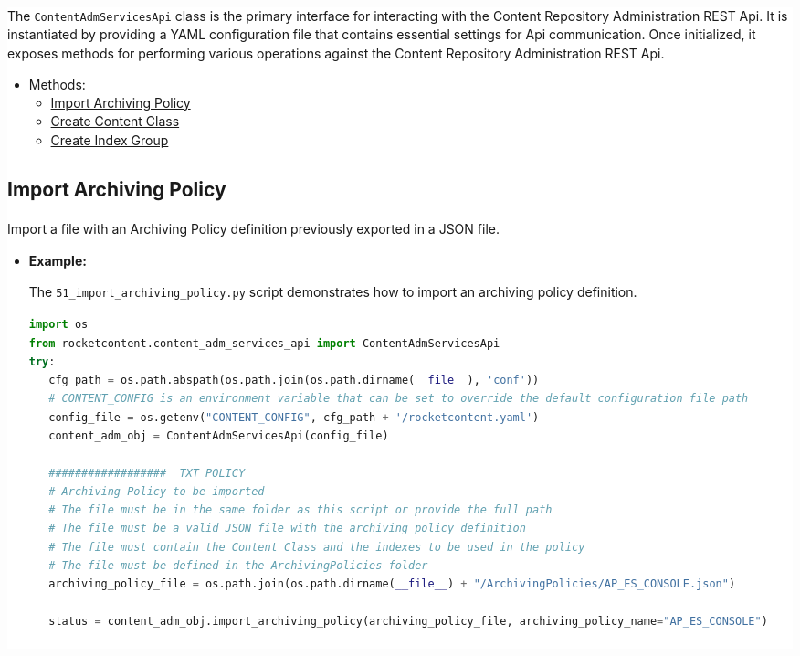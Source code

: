 The `ContentAdmServicesApi` class is the primary interface for interacting with the Content Repository Administration REST Api. It is instantiated by providing a YAML configuration file that contains essential settings for Api communication. Once initialized, it exposes methods for performing various operations against the Content Repository Administration REST Api.

* Methods:
    - [Import Archiving Policy](#import-archiving-policy)
    - [Create Content Class](#create-content-class)
    - [Create Index Group](#create-index-group)

## Import Archiving Policy

  Import a file with an Archiving Policy definition previously exported in a JSON file.

* **Example:**

    The `51_import_archiving_policy.py` script demonstrates how to import an archiving policy definition.

     ```python
     import os
     from rocketcontent.content_adm_services_api import ContentAdmServicesApi
     try:
        cfg_path = os.path.abspath(os.path.join(os.path.dirname(__file__), 'conf'))
        # CONTENT_CONFIG is an environment variable that can be set to override the default configuration file path
        config_file = os.getenv("CONTENT_CONFIG", cfg_path + '/rocketcontent.yaml')
        content_adm_obj = ContentAdmServicesApi(config_file)
    
        ##################  TXT POLICY
        # Archiving Policy to be imported
        # The file must be in the same folder as this script or provide the full path
        # The file must be a valid JSON file with the archiving policy definition
        # The file must contain the Content Class and the indexes to be used in the policy
        # The file must be defined in the ArchivingPolicies folder
        archiving_policy_file = os.path.join(os.path.dirname(__file__) + "/ArchivingPolicies/AP_ES_CONSOLE.json") 

        status = content_adm_obj.import_archiving_policy(archiving_policy_file, archiving_policy_name="AP_ES_CONSOLE")
        